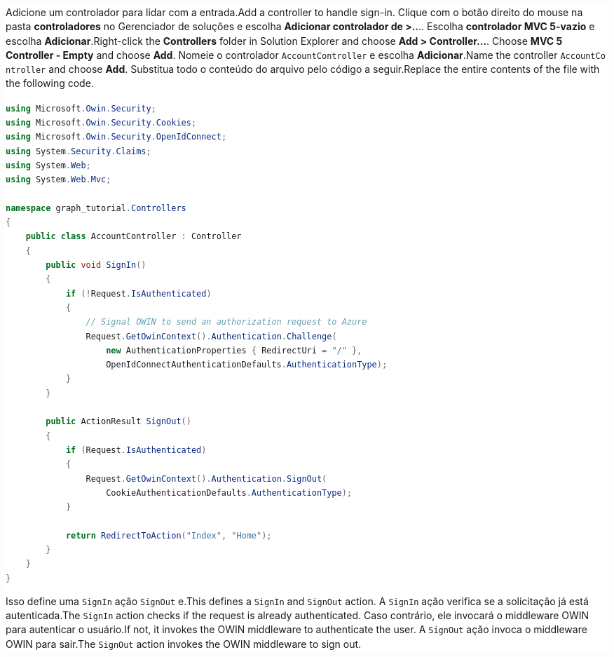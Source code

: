 <span data-ttu-id="5d2af-121">Adicione um controlador para lidar com a entrada.</span><span class="sxs-lookup"><span data-stu-id="5d2af-121">Add a controller to handle sign-in.</span></span> <span data-ttu-id="5d2af-122">Clique com o botão direito do mouse na pasta **controladores** no Gerenciador de soluções e escolha **Adicionar controlador de >..**.. Escolha **controlador MVC 5-vazio** e escolha **Adicionar**.</span><span class="sxs-lookup"><span data-stu-id="5d2af-122">Right-click the **Controllers** folder in Solution Explorer and choose **Add > Controller...**. Choose **MVC 5 Controller - Empty** and choose **Add**.</span></span> <span data-ttu-id="5d2af-123">Nomeie o controlador `AccountController` e escolha **Adicionar**.</span><span class="sxs-lookup"><span data-stu-id="5d2af-123">Name the controller `AccountController` and choose **Add**.</span></span> <span data-ttu-id="5d2af-124">Substitua todo o conteúdo do arquivo pelo código a seguir.</span><span class="sxs-lookup"><span data-stu-id="5d2af-124">Replace the entire contents of the file with the following code.</span></span>

```cs
using Microsoft.Owin.Security;
using Microsoft.Owin.Security.Cookies;
using Microsoft.Owin.Security.OpenIdConnect;
using System.Security.Claims;
using System.Web;
using System.Web.Mvc;

namespace graph_tutorial.Controllers
{
    public class AccountController : Controller
    {
        public void SignIn()
        {
            if (!Request.IsAuthenticated)
            {
                // Signal OWIN to send an authorization request to Azure
                Request.GetOwinContext().Authentication.Challenge(
                    new AuthenticationProperties { RedirectUri = "/" },
                    OpenIdConnectAuthenticationDefaults.AuthenticationType);
            }
        }

        public ActionResult SignOut()
        {
            if (Request.IsAuthenticated)
            {
                Request.GetOwinContext().Authentication.SignOut(
                    CookieAuthenticationDefaults.AuthenticationType);
            }

            return RedirectToAction("Index", "Home");
        }
    }
}
```

<span data-ttu-id="5d2af-125">Isso define uma `SignIn` ação `SignOut` e.</span><span class="sxs-lookup"><span data-stu-id="5d2af-125">This defines a `SignIn` and `SignOut` action.</span></span> <span data-ttu-id="5d2af-126">A `SignIn` ação verifica se a solicitação já está autenticada.</span><span class="sxs-lookup"><span data-stu-id="5d2af-126">The `SignIn` action checks if the request is already authenticated.</span></span> <span data-ttu-id="5d2af-127">Caso contrário, ele invocará o middleware OWIN para autenticar o usuário.</span><span class="sxs-lookup"><span data-stu-id="5d2af-127">If not, it invokes the OWIN middleware to authenticate the user.</span></span> <span data-ttu-id="5d2af-128">A `SignOut` ação invoca o middleware OWIN para sair.</span><span class="sxs-lookup"><span data-stu-id="5d2af-128">The `SignOut` action invokes the OWIN middleware to sign out.</span></span>
